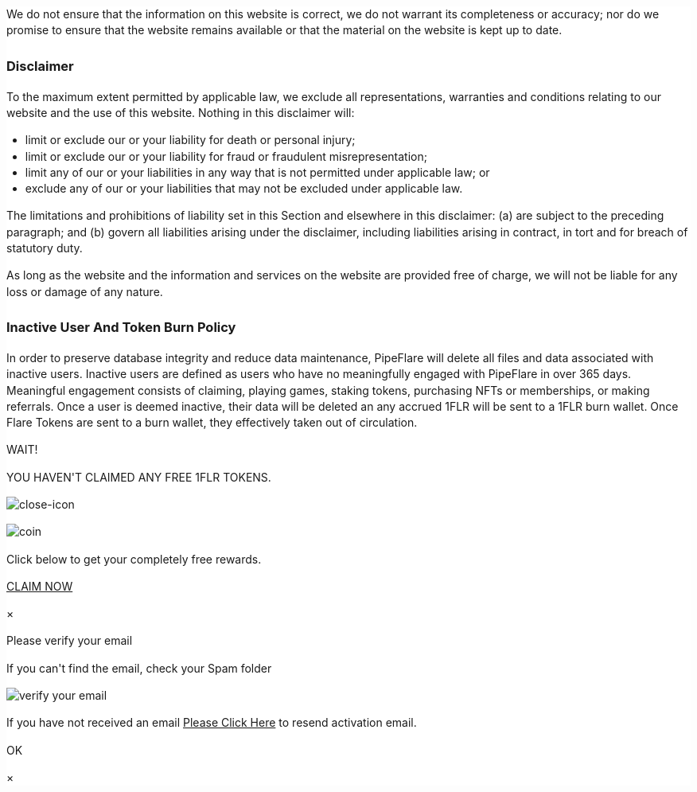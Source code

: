 We do not ensure that the information on this website is correct, we do not warrant its completeness or accuracy; nor do we promise to ensure that the website remains available or that the material on the website is kept up to date.

### **Disclaimer**

To the maximum extent permitted by applicable law, we exclude all representations, warranties and conditions relating to our website and the use of this website. Nothing in this disclaimer will:

* limit or exclude our or your liability for death or personal injury;
* limit or exclude our or your liability for fraud or fraudulent misrepresentation;
* limit any of our or your liabilities in any way that is not permitted under applicable law; or
* exclude any of our or your liabilities that may not be excluded under applicable law.

The limitations and prohibitions of liability set in this Section and elsewhere in this disclaimer: (a) are subject to the preceding paragraph; and (b) govern all liabilities arising under the disclaimer, including liabilities arising in contract, in tort and for breach of statutory duty.

As long as the website and the information and services on the website are provided free of charge, we will not be liable for any loss or damage of any nature.

### **Inactive User And Token Burn Policy**

In order to preserve database integrity and reduce data maintenance, PipeFlare will delete all files and data associated with inactive users. Inactive users are defined as users who have no meaningfully engaged with PipeFlare in over 365 days. Meaningful engagement consists of claiming, playing games, staking tokens, purchasing NFTs or memberships, or making referrals. Once a user is deemed inactive, their data will be deleted an any accrued 1FLR will be sent to a 1FLR burn wallet. Once Flare Tokens are sent to a burn wallet, they effectively taken out of circulation.

WAIT!

YOU HAVEN'T CLAIMED ANY FREE 1FLR TOKENS.

![close-icon](https://statics.pipeflare.io/assets/icon/close-icon.svg)

![coin](https://statics.pipeflare.io/assets/icon/coin.png)

Click below to get your completely free rewards.

[CLAIM NOW](https://pipeflare.io/dailyrewards)

×

Please verify your email

If you can't find the email, check your Spam folder

![verify your email](https://statics.pipeflare.io/assets/images/modals/email_verify.png)

If you have not received an email [Please Click Here](https://pipeflare.io/auth/resend-activation-email?_t=1729006004) to resend activation email.

OK

×
